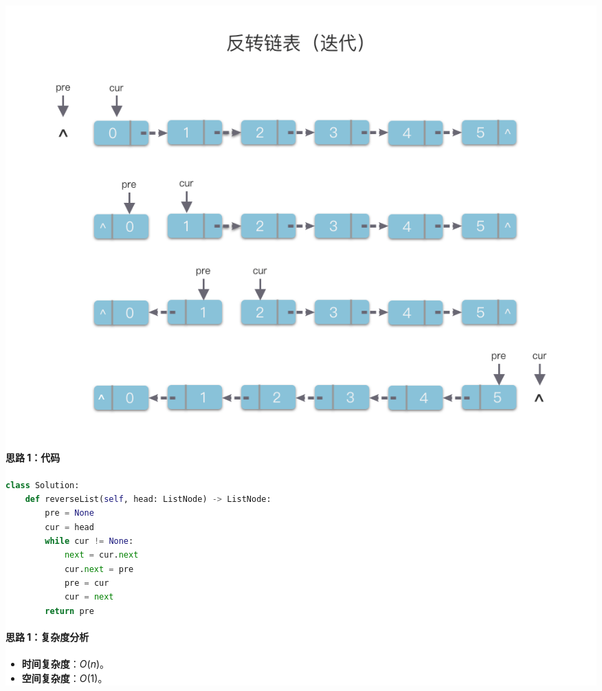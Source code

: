 ![](images/02.03.01-001.png)

#### 思路 1：代码

```Python
class Solution:
    def reverseList(self, head: ListNode) -> ListNode:
        pre = None
        cur = head
        while cur != None:
            next = cur.next
            cur.next = pre
            pre = cur
            cur = next
        return pre
```

#### 思路 1：复杂度分析

- **时间复杂度**：$O(n)$。
- **空间复杂度**：$O(1)$。
